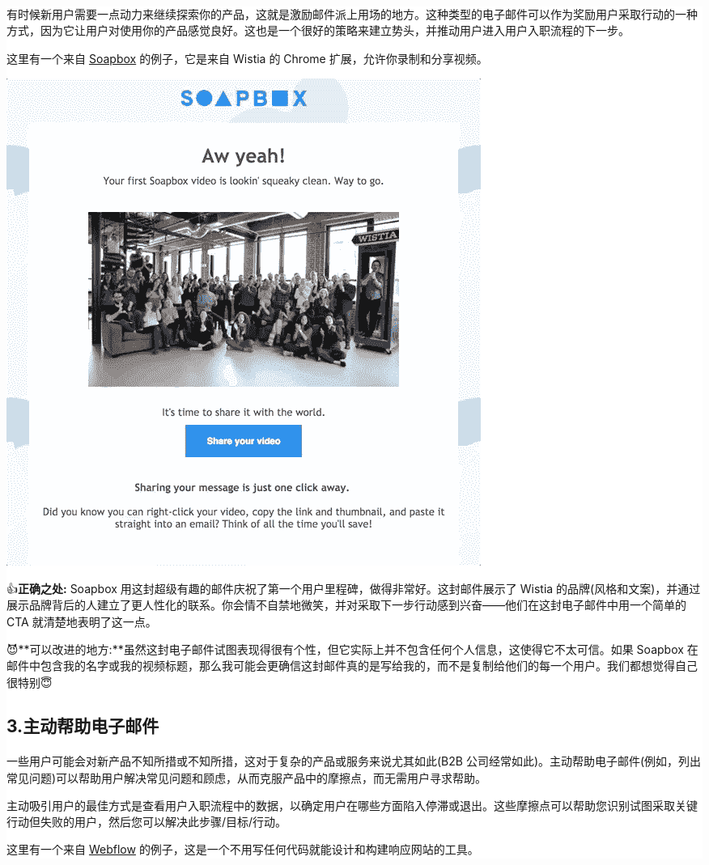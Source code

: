 有时候新用户需要一点动力来继续探索你的产品，这就是激励邮件派上用场的地方。这种类型的电子邮件可以作为奖励用户采取行动的一种方式，因为它让用户对使用你的产品感觉良好。这也是一个很好的策略来建立势头，并推动用户进入用户入职流程的下一步。

这里有一个来自 [Soapbox](https://wistia.com/soapbox/?utm_source=chameleon&utm_medium=blog) 的例子，它是来自 Wistia 的 Chrome 扩展，允许你录制和分享视频。

![](img/9956fb6a2292c5066139500eb9969b1f.png)

👍**正确之处:** Soapbox 用这封超级有趣的邮件庆祝了第一个用户里程碑，做得非常好。这封邮件展示了 Wistia 的品牌(风格和文案)，并通过展示品牌背后的人建立了更人性化的联系。你会情不自禁地微笑，并对采取下一步行动感到兴奋——他们在这封电子邮件中用一个简单的 CTA 就清楚地表明了这一点。

😈**可以改进的地方:**虽然这封电子邮件试图表现得很有个性，但它实际上并不包含任何个人信息，这使得它不太可信。如果 Soapbox 在邮件中包含我的名字或我的视频标题，那么我可能会更确信这封邮件真的是写给我的，而不是复制给他们的每一个用户。我们都想觉得自己很特别😇

## 3.主动帮助电子邮件

一些用户可能会对新产品不知所措或不知所措，这对于复杂的产品或服务来说尤其如此(B2B 公司经常如此)。主动帮助电子邮件(例如，列出常见问题)可以帮助用户解决常见问题和顾虑，从而克服产品中的摩擦点，而无需用户寻求帮助。

主动吸引用户的最佳方式是查看用户入职流程中的数据，以确定用户在哪些方面陷入停滞或退出。这些摩擦点可以帮助您识别试图采取关键行动但失败的用户，然后您可以解决此步骤/目标/行动。

这里有一个来自 [Webflow](https://webflow.com/?utm_source=chameleon&utm_medium=blog) 的例子，这是一个不用写任何代码就能设计和构建响应网站的工具。
